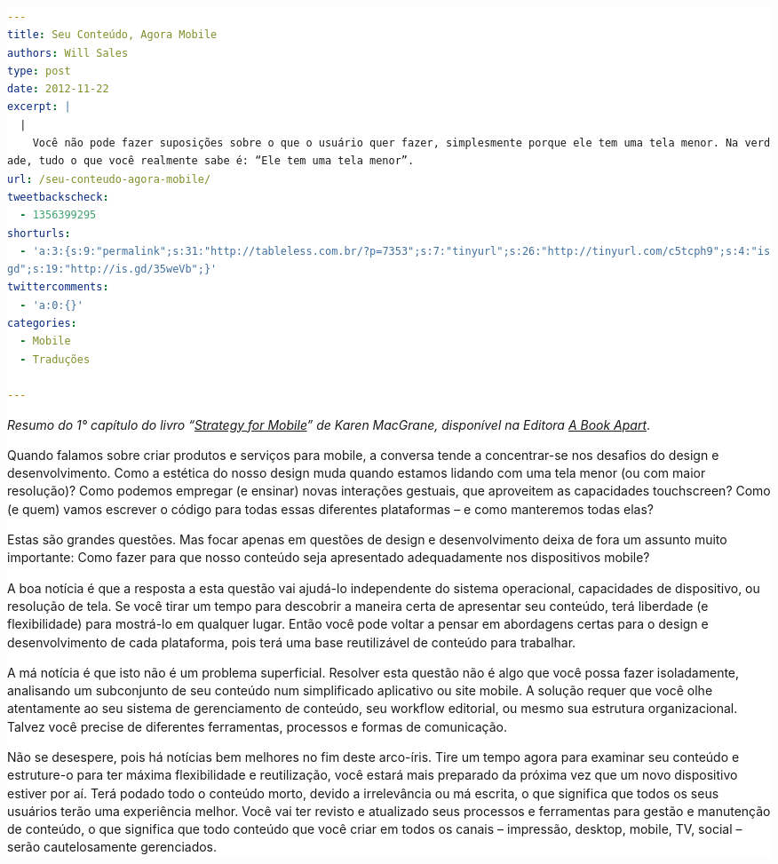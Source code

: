 ```yaml
---
title: Seu Conteúdo, Agora Mobile
authors: Will Sales
type: post
date: 2012-11-22
excerpt: |
  |
    Você não pode fazer suposições sobre o que o usuário quer fazer, simplesmente porque ele tem uma tela menor. Na verdade, tudo o que você realmente sabe é: “Ele tem uma tela menor”.
url: /seu-conteudo-agora-mobile/
tweetbackscheck:
  - 1356399295
shorturls:
  - 'a:3:{s:9:"permalink";s:31:"http://tableless.com.br/?p=7353";s:7:"tinyurl";s:26:"http://tinyurl.com/c5tcph9";s:4:"isgd";s:19:"http://is.gd/35weVb";}'
twittercomments:
  - 'a:0:{}'
categories:
  - Mobile
  - Traduções

---
```

_Resumo do 1° capítulo do livro “<a href="http://www.abookapart.com/products/content-strategy-for-mobile" target="_blank">Strategy for Mobile</a>” de Karen MacGrane, disponível na Editora <a href="http://www.abookapart.com/" target="_blank">A Book Apart</a>_.

Quando falamos sobre criar produtos e serviços para mobile, a conversa tende a concentrar-se nos desafios do design e desenvolvimento. Como a estética do nosso design muda quando estamos lidando com uma tela menor (ou com maior resolução)? Como podemos empregar (e ensinar) novas interações gestuais, que aproveitem as capacidades touchscreen? Como (e quem) vamos escrever o código para todas essas diferentes plataformas – e como manteremos todas elas?

Estas são grandes questões. Mas focar apenas em questões de design e desenvolvimento deixa de fora um assunto muito importante: Como fazer para que nosso conteúdo seja apresentado adequadamente nos dispositivos mobile?

A boa notícia é que a resposta a esta questão vai ajudá-lo independente do sistema operacional, capacidades de dispositivo, ou resolução de tela. Se você tirar um tempo para descobrir a maneira certa de apresentar seu conteúdo, terá liberdade (e flexibilidade) para mostrá-lo em qualquer lugar. Então você pode voltar a pensar em abordagens certas para o design e desenvolvimento de cada plataforma, pois terá uma base reutilizável de conteúdo para trabalhar.

A má notícia é que isto não é um problema superficial. Resolver esta questão não é algo que você possa fazer isoladamente, analisando um subconjunto de seu conteúdo num simplificado aplicativo ou site mobile. A solução requer que você olhe atentamente ao seu sistema de gerenciamento de conteúdo, seu workflow editorial, ou mesmo sua estrutura organizacional. Talvez você precise de diferentes ferramentas, processos e formas de comunicação.

Não se desespere, pois há notícias bem melhores no fim deste arco-íris. Tire um tempo agora para examinar seu conteúdo e estruture-o para ter máxima flexibilidade e reutilização, você estará mais preparado da próxima vez que um novo dispositivo estiver por aí. Terá podado todo o conteúdo morto, devido a irrelevância ou má escrita, o que significa que todos os seus usuários terão uma experiência melhor. Você vai ter revisto e atualizado seus processos e ferramentas para gestão e manutenção de conteúdo, o que significa que todo conteúdo que você criar em todos os canais – impressão, desktop, mobile, TV, social – serão cautelosamente gerenciados.
